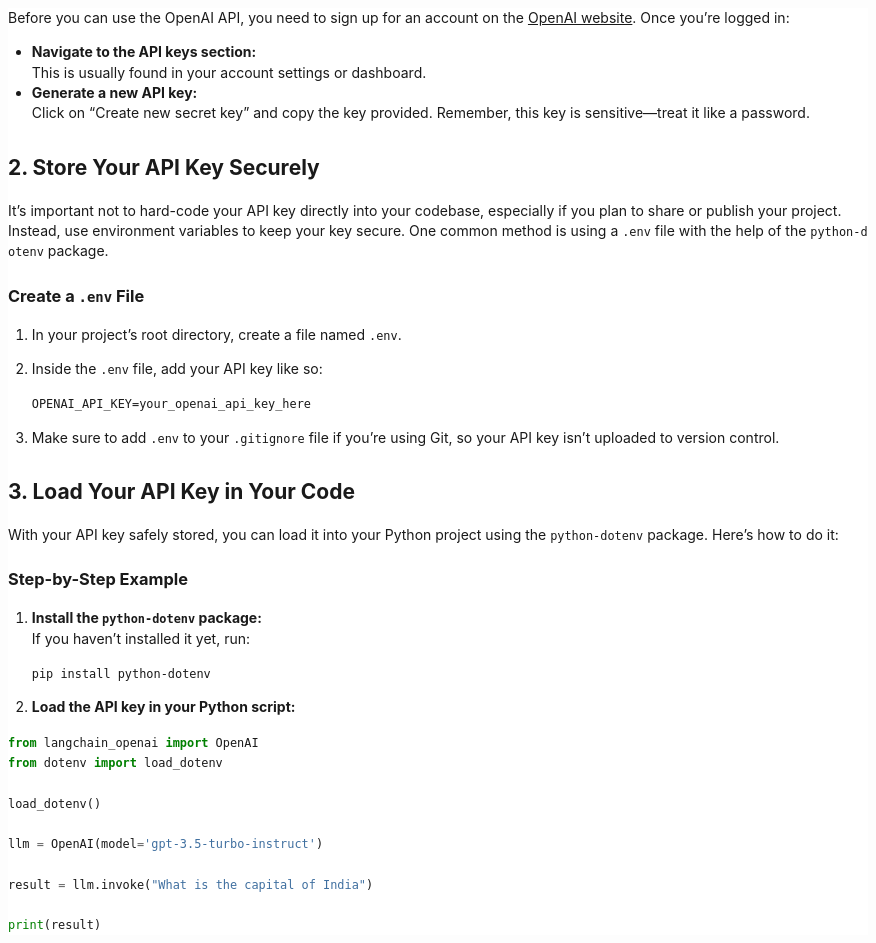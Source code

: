 Before you can use the OpenAI API, you need to sign up for an account on the [OpenAI website](https://platform.openai.com/). Once you’re logged in:

- **Navigate to the API keys section:**  
  This is usually found in your account settings or dashboard.
- **Generate a new API key:**  
  Click on “Create new secret key” and copy the key provided. Remember, this key is sensitive—treat it like a password.

## 2. Store Your API Key Securely

It’s important not to hard-code your API key directly into your codebase, especially if you plan to share or publish your project. Instead, use environment variables to keep your key secure. One common method is using a `.env` file with the help of the `python-dotenv` package.

### Create a `.env` File

1. In your project’s root directory, create a file named `.env`.
2. Inside the `.env` file, add your API key like so:

   ```plaintext
   OPENAI_API_KEY=your_openai_api_key_here
   ```

3. Make sure to add `.env` to your `.gitignore` file if you’re using Git, so your API key isn’t uploaded to version control.

## 3. Load Your API Key in Your Code

With your API key safely stored, you can load it into your Python project using the `python-dotenv` package. Here’s how to do it:

### Step-by-Step Example

1. **Install the `python-dotenv` package:**  
   If you haven’t installed it yet, run:
   ```bash
   pip install python-dotenv
   ```

2. **Load the API key in your Python script:**

```python
from langchain_openai import OpenAI
from dotenv import load_dotenv

load_dotenv()

llm = OpenAI(model='gpt-3.5-turbo-instruct')

result = llm.invoke("What is the capital of India")

print(result)
```
